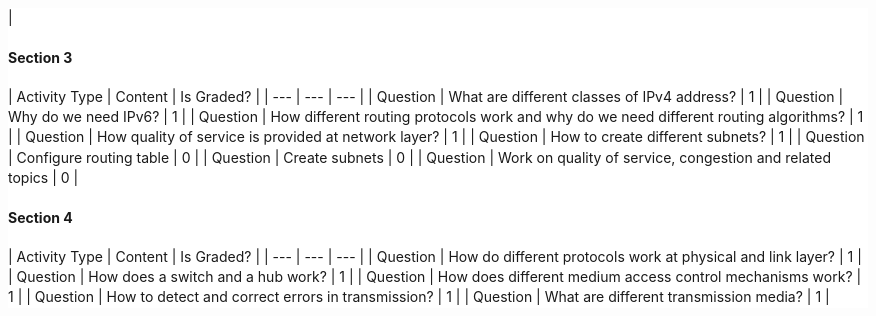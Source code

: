  |


#### Section 3





| Activity Type | Content | Is Graded?
 |
| --- | --- | --- |
| Question | What are different classes of IPv4 address? | 1
 |
| Question | Why do we need IPv6? | 1
 |
| Question | How different routing protocols work and why do we need different routing algorithms? | 1
 |
| Question | How quality of service is provided at network layer? | 1
 |
| Question | How to create different subnets? | 1
 |
| Question | Configure routing table | 0
 |
| Question | Create subnets | 0
 |
| Question | Work on quality of service, congestion and related topics | 0
 |


#### Section 4





| Activity Type | Content | Is Graded?
 |
| --- | --- | --- |
| Question | How do different protocols work at physical and link layer? | 1
 |
| Question | How does a switch and a hub work? | 1
 |
| Question | How does different medium access control mechanisms work? | 1
 |
| Question | How to detect and correct errors in transmission? | 1
 |
| Question | What are different transmission media? | 1
 |